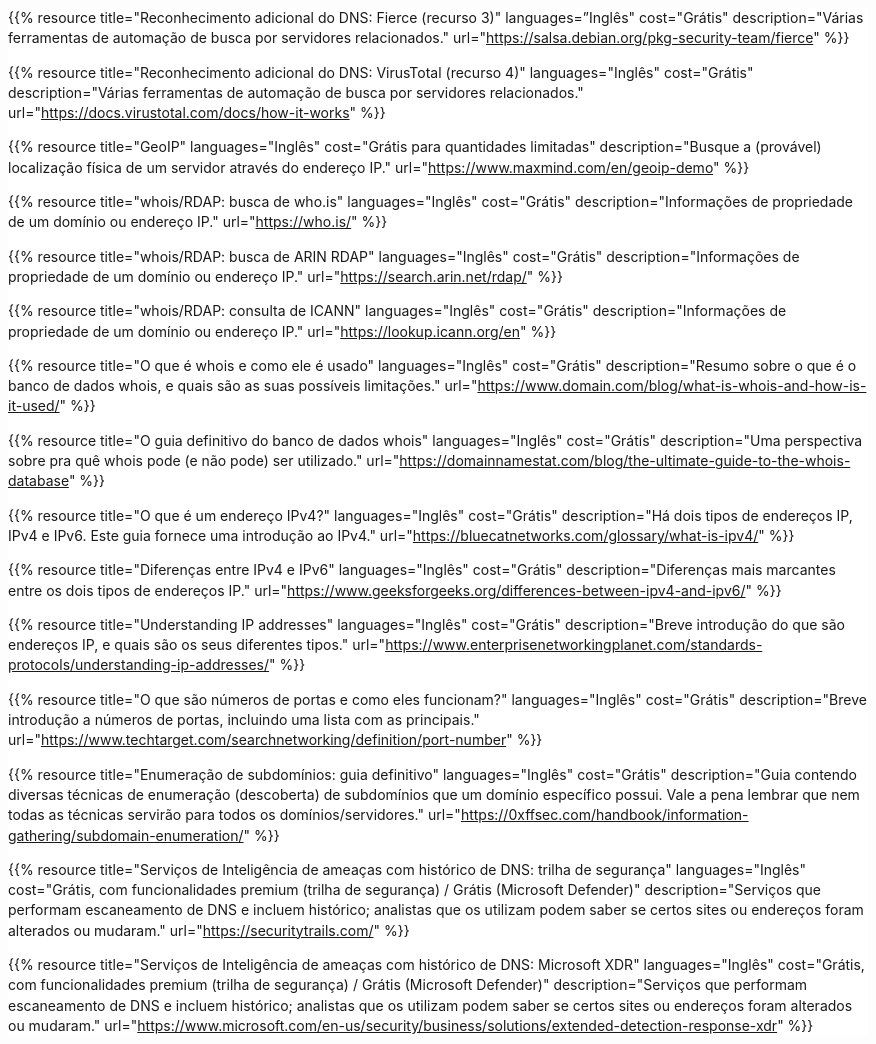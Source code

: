 {{% resource title="Reconhecimento adicional do DNS: Fierce (recurso 3)" languages=”Inglês" cost="Grátis" description="Várias ferramentas de automação de busca por servidores relacionados." url="https://salsa.debian.org/pkg-security-team/fierce" %}}

{{% resource title="Reconhecimento adicional do DNS: VirusTotal (recurso 4)" languages="Inglês" cost="Grátis" description="Várias ferramentas de automação de busca por servidores relacionados." url="https://docs.virustotal.com/docs/how-it-works" %}}

{{% resource title="GeoIP" languages="Inglês" cost="Grátis para quantidades limitadas" description="Busque a (provável) localização física de um servidor através do endereço  IP." url="https://www.maxmind.com/en/geoip-demo" %}}

{{% resource title="whois/RDAP: busca de who.is" languages="Inglês" cost="Grátis" description="Informações de propriedade de um domínio ou endereço IP." url="https://who.is/" %}}

{{% resource title="whois/RDAP: busca de ARIN RDAP" languages="Inglês" cost="Grátis" description="Informações de propriedade de um domínio ou endereço IP." url="https://search.arin.net/rdap/" %}}

{{% resource title="whois/RDAP: consulta de ICANN" languages="Inglês" cost="Grátis" description="Informações de propriedade de um domínio ou endereço IP." url="https://lookup.icann.org/en" %}}

{{% resource title="O que é whois e como ele é usado" languages="Inglês" cost="Grátis" description="Resumo sobre o que é o banco de dados whois, e quais são as suas possíveis limitações." url="https://www.domain.com/blog/what-is-whois-and-how-is-it-used/" %}}

{{% resource title="O guia definitivo do banco de dados whois" languages="Inglês" cost="Grátis" description="Uma perspectiva sobre pra quê whois pode (e não pode) ser utilizado." url="https://domainnamestat.com/blog/the-ultimate-guide-to-the-whois-database" %}}

{{% resource title="O que é um endereço IPv4?" languages="Inglês" cost="Grátis" description="Há dois tipos de endereços IP, IPv4 e IPv6. Este guia fornece uma introdução ao IPv4." url="https://bluecatnetworks.com/glossary/what-is-ipv4/" %}}

{{% resource title="Diferenças entre IPv4 e IPv6" languages="Inglês" cost="Grátis" description="Diferenças mais marcantes entre os dois tipos de endereços IP." url="https://www.geeksforgeeks.org/differences-between-ipv4-and-ipv6/" %}}

{{% resource title="Understanding IP addresses" languages="Inglês" cost="Grátis" description="Breve introdução do que são endereços IP, e quais são os seus diferentes tipos." url="https://www.enterprisenetworkingplanet.com/standards-protocols/understanding-ip-addresses/" %}}

{{% resource title="O que são números de portas e como eles funcionam?" languages="Inglês" cost="Grátis" description="Breve introdução a números de portas, incluindo uma lista com as principais." url="https://www.techtarget.com/searchnetworking/definition/port-number" %}}

{{% resource title="Enumeração de subdomínios: guia definitivo" languages="Inglês" cost="Grátis" description="Guia contendo diversas técnicas de enumeração (descoberta) de subdomínios que um domínio específico possui. Vale a pena lembrar que nem todas as técnicas servirão para todos os domínios/servidores." url="https://0xffsec.com/handbook/information-gathering/subdomain-enumeration/" %}}

{{% resource title="Serviços de Inteligência de ameaças com histórico de DNS: trilha de segurança" languages="Inglês" cost="Grátis, com funcionalidades premium (trilha de segurança) / Grátis (Microsoft Defender)" description="Serviços que performam escaneamento de DNS e incluem histórico; analistas que os utilizam podem saber se certos sites ou endereços foram alterados ou mudaram." url="https://securitytrails.com/" %}}

{{% resource title="Serviços de Inteligência de ameaças com histórico de DNS: Microsoft XDR" languages="Inglês" cost="Grátis, com funcionalidades premium (trilha de segurança) / Grátis (Microsoft Defender)" description="Serviços que performam escaneamento de DNS e incluem histórico; analistas que os utilizam podem saber se certos sites ou endereços foram alterados ou mudaram." url="https://www.microsoft.com/en-us/security/business/solutions/extended-detection-response-xdr" %}}
